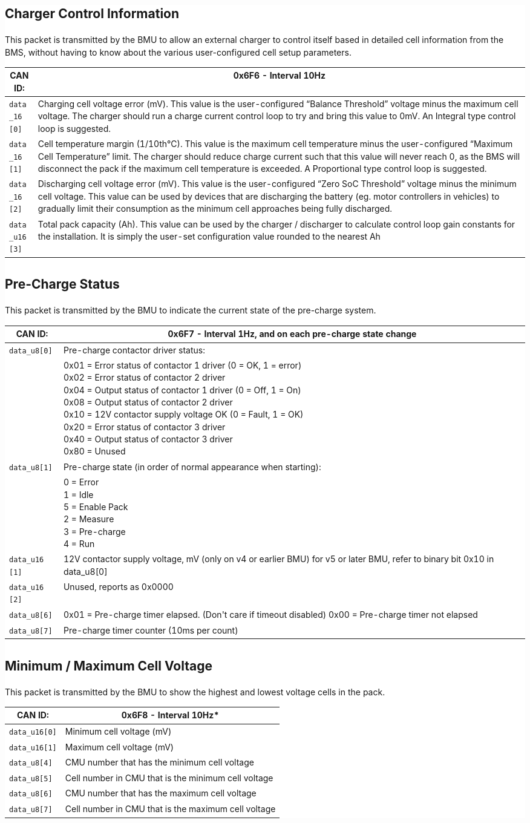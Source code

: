 ## Charger Control Information 

This packet is transmitted by the BMU to allow an external charger to control itself based in detailed cell information from the BMS, without having to know about the various user-configured cell setup parameters.

| CAN ID:      | 0x6F6 - Interval 10Hz                                                                              |
|--------------|----------------------------------------------------------------------------------------------------|
| `data_16[0]` | Charging cell voltage error (mV). This value is the user-configured “Balance Threshold” voltage minus the maximum cell voltage.  The charger should run a charge current control loop to try and bring this value to 0mV. An Integral type control loop is suggested.                                                                            |
| `data_16[1]` | Cell temperature margin (1/10th°C). This value is the maximum cell temperature minus the user-configured “Maximum Cell Temperature” limit. The charger should reduce charge current such that this value will never reach 0, as the BMS will disconnect the pack if the maximum cell temperature is exceeded.  A Proportional type control loop is suggested.                                                                                          |  
| `data_16[2]` | Discharging cell voltage error (mV). This value is the user-configured “Zero SoC Threshold” voltage minus the minimum cell voltage.  This value can be used by devices that are discharging the battery (eg. motor controllers in vehicles) to gradually limit their consumption as the minimum cell approaches being fully discharged.|
| `data_u16[3]`| Total pack capacity (Ah). This value can be used by the charger / discharger to calculate control loop gain constants for the installation.  It is simply the user-set configuration value rounded to the nearest Ah       |

## Pre-Charge Status

This packet is transmitted by the BMU to indicate the current state of the pre-charge system.

| CAN ID:       | 0x6F7 - Interval 1Hz, and on each pre-charge state change                           | 
|---------------|-------------------------------------------------------------------------------------|
| `data_u8[0]`  | Pre-charge contactor driver status:
|               | 0x01 = Error status of contactor 1 driver (0 = OK, 1 = error) <br> 0x02 = Error status of contactor 2 driver<br>0x04 = Output status of contactor 1 driver (0 = Off, 1 = On)<br>0x08 = Output status of contactor 2 driver<br>0x10 = 12V contactor supply voltage OK (0 = Fault, 1 = OK)<br>0x20 = Error status of contactor 3 driver<br>0x40 = Output status of contactor 3 driver<br>0x80 = Unused                                  |
| `data_u8[1]`  | Pre-charge state (in order of normal appearance when starting):
|               | 0 = Error<br>1 = Idle<br>5 = Enable Pack<br>2 = Measure<br>3 = Pre-charge<br>4 = Run |
| `data_u16[1]` | 12V contactor supply voltage, mV (only on v4 or earlier BMU) for v5 or later BMU, refer to binary bit 0x10 in data_u8[0]                                                                                     |     
| `data_u16[2]` | Unused, reports as 0x0000                                                            |   
| `data_u8[6]`  | 0x01 = Pre-charge timer elapsed. (Don't care if timeout disabled) 0x00 = Pre-charge timer not elapsed                                                                                                |
| `data_u8[7]`  | Pre-charge timer counter (10ms per count)                                            |   

## Minimum / Maximum Cell Voltage

This packet is transmitted by the BMU to show the highest and lowest voltage cells in the pack.

| CAN ID:       | 0x6F8 - Interval 10Hz*                               | 
|---------------|------------------------------------------------------|
| `data_u16[0]` | Minimum cell voltage (mV)                            |
| `data_u16[1]` | Maximum cell voltage (mV)                            |
| `data_u8[4]`  | CMU number that has the minimum cell voltage         |     
| `data_u8[5]`  | Cell number in CMU that is the minimum cell voltage  |    
| `data_u8[6]`  | CMU number that has the maximum cell voltage         |     
| `data_u8[7]`  | Cell number in CMU that is the maximum cell voltage  |
